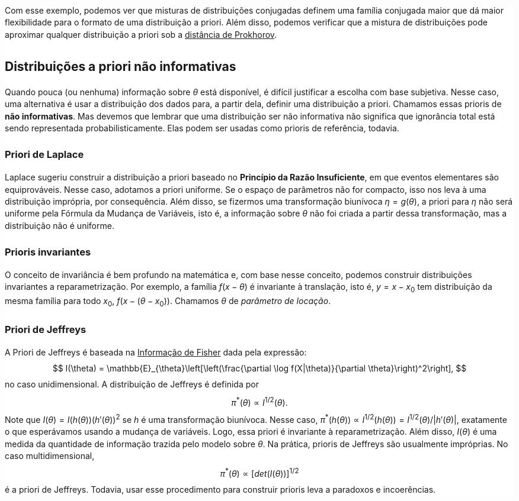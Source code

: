 Com esse exemplo, podemos ver que misturas de distribuições conjugadas definem uma família conjugada maior que dá maior flexibilidade para o formato de uma distribuição a priori. 
Além disso, podemos verificar que a mistura de distribuições pode aproximar qualquer distribuição a priori sob a [distância de Prokhorov](https://en.wikipedia.org/wiki/L%C3%A9vy%E2%80%93Prokhorov_metric).


## Distribuições a priori não informativas

Quando pouca (ou nenhuma) informação sobre $\theta$ está disponível, é difícil justificar a escolha com base subjetiva.
Nesse caso, uma alternativa é usar a distribuição dos dados para, a partir dela, definir uma distribuição a priori.
Chamamos essas prioris de **não informativas**. 
Mas devemos que lembrar que uma distribuição ser não informativa não significa que ignorância total está sendo representada probabilisticamente.
Elas podem ser usadas como prioris de referência, todavia.

### Priori de Laplace

Laplace sugeriu construir a distribuição a priori baseado no **Princípio da Razão Insuficiente**, em que eventos elementares são equiprováveis. 
Nesse caso, adotamos a priori uniforme.
Se o espaço de parâmetros não for compacto, isso nos leva à uma distribuição imprópria, por consequência. 
Além disso, se fizermos uma transformação biunívoca $\eta = g(\theta)$, a priori para $\eta$ não será uniforme pela Fórmula da Mudança de Variáveis, isto é, a informação sobre $\theta$ não foi criada a partir dessa transformação, mas a distribuição não é uniforme.

### Prioris invariantes

O conceito de invariância é bem profundo na matemática e, com base nesse conceito, podemos construir distribuições invariantes a reparametrização. Por exemplo, a família $f(x - \theta)$ é invariante à translação, isto é, $y = x - x_0$ tem distribuição da mesma família para todo $x_0$, $f(x - (\theta - x_0))$. Chamamos $\theta$ de *parâmetro de locação*.

### Priori de Jeffreys

A Priori de Jeffreys é baseada na [Informação de Fisher](https://lucasmoschen.github.io/ta-sessions/infestatistica_BSc/FisherInformation/FisherInformation/) dada pela expressão:
$$
I(\theta) = \mathbb{E}_{\theta}\left[\left(\frac{\partial \log f(X|\theta)}{\partial \theta}\right)^2\right],
$$
no caso unidimensional. A distribuição de Jeffreys é definida por 
$$
\pi^*(\theta) \propto I^{1/2}(\theta).
$$
Note que $I(\theta) = I(h(\theta))(h'(\theta))^2$ se $h$ é uma transformação biunívoca. 
Nesse caso, $\pi^*(h(\theta)) \propto I^{1/2}(h(\theta)) = I^{1/2}(\theta)/|h'(\theta)|$, exatamente o que esperávamos usando a mudança de variáveis. 
Logo, essa priori é invariante à reparametrização.
Além disso, $I(\theta)$ é uma medida da quantidade de informação trazida pelo modelo sobre $\theta$.
Na prática, prioris de Jeffreys são usualmente impróprias.
No caso multidimensional, 
$$
\pi^*(\theta) \propto [det(I(\theta))]^{1/2}
$$
é a priori de Jeffreys. 
Todavia, usar esse procedimento para construir prioris leva a paradoxos e incoerências.
